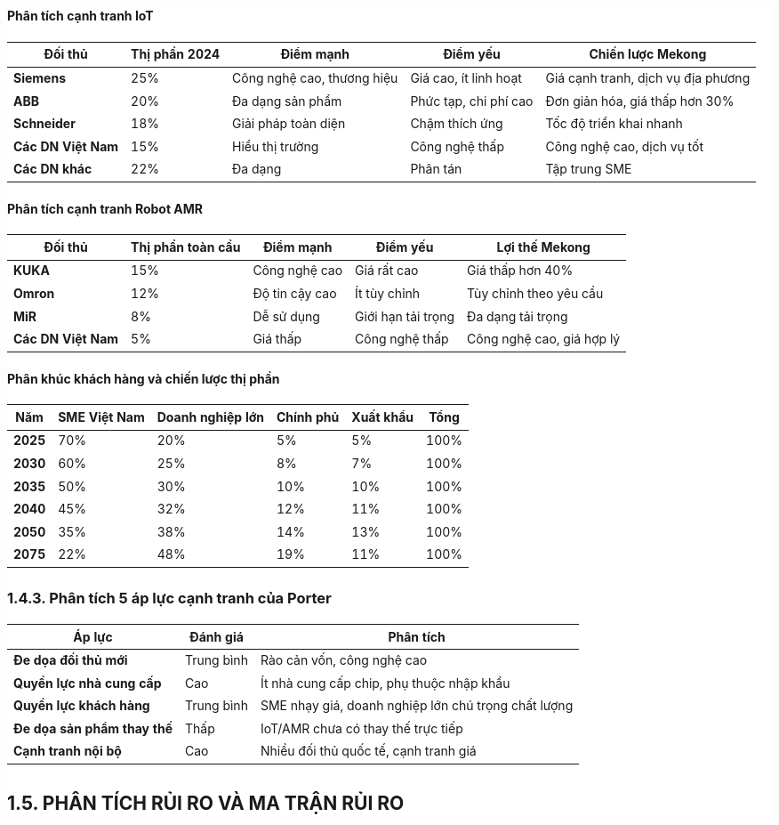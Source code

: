 #### Phân tích cạnh tranh IoT
| Đối thủ | Thị phần 2024 | Điểm mạnh | Điểm yếu | Chiến lược Mekong |
|---------|---------------|-----------|----------|-------------------|
| **Siemens** | 25% | Công nghệ cao, thương hiệu | Giá cao, ít linh hoạt | Giá cạnh tranh, dịch vụ địa phương |
| **ABB** | 20% | Đa dạng sản phẩm | Phức tạp, chi phí cao | Đơn giản hóa, giá thấp hơn 30% |
| **Schneider** | 18% | Giải pháp toàn diện | Chậm thích ứng | Tốc độ triển khai nhanh |
| **Các DN Việt Nam** | 15% | Hiểu thị trường | Công nghệ thấp | Công nghệ cao, dịch vụ tốt |
| **Các DN khác** | 22% | Đa dạng | Phân tán | Tập trung SME |

#### Phân tích cạnh tranh Robot AMR
| Đối thủ | Thị phần toàn cầu | Điểm mạnh | Điểm yếu | Lợi thế Mekong |
|---------|-------------------|-----------|----------|-----------------|
| **KUKA** | 15% | Công nghệ cao | Giá rất cao | Giá thấp hơn 40% |
| **Omron** | 12% | Độ tin cậy cao | Ít tùy chỉnh | Tùy chỉnh theo yêu cầu |
| **MiR** | 8% | Dễ sử dụng | Giới hạn tải trọng | Đa dạng tải trọng |
| **Các DN Việt Nam** | 5% | Giá thấp | Công nghệ thấp | Công nghệ cao, giá hợp lý |

#### Phân khúc khách hàng và chiến lược thị phần
| Năm | SME Việt Nam | Doanh nghiệp lớn | Chính phủ | Xuất khẩu | Tổng |
|-----|---------------|------------------|-----------|-----------|------|
| **2025** | 70% | 20% | 5% | 5% | 100% |
| **2030** | 60% | 25% | 8% | 7% | 100% |
| **2035** | 50% | 30% | 10% | 10% | 100% |
| **2040** | 45% | 32% | 12% | 11% | 100% |
| **2050** | 35% | 38% | 14% | 13% | 100% |
| **2075** | 22% | 48% | 19% | 11% | 100% |

### 1.4.3. Phân tích 5 áp lực cạnh tranh của Porter
| Áp lực | Đánh giá | Phân tích |
|--------|----------|-----------|
| **Đe dọa đối thủ mới** | Trung bình | Rào cản vốn, công nghệ cao |
| **Quyền lực nhà cung cấp** | Cao | Ít nhà cung cấp chip, phụ thuộc nhập khẩu |
| **Quyền lực khách hàng** | Trung bình | SME nhạy giá, doanh nghiệp lớn chú trọng chất lượng |
| **Đe dọa sản phẩm thay thế** | Thấp | IoT/AMR chưa có thay thế trực tiếp |
| **Cạnh tranh nội bộ** | Cao | Nhiều đối thủ quốc tế, cạnh tranh giá |

## 1.5. PHÂN TÍCH RỦI RO VÀ MA TRẬN RỦI RO
